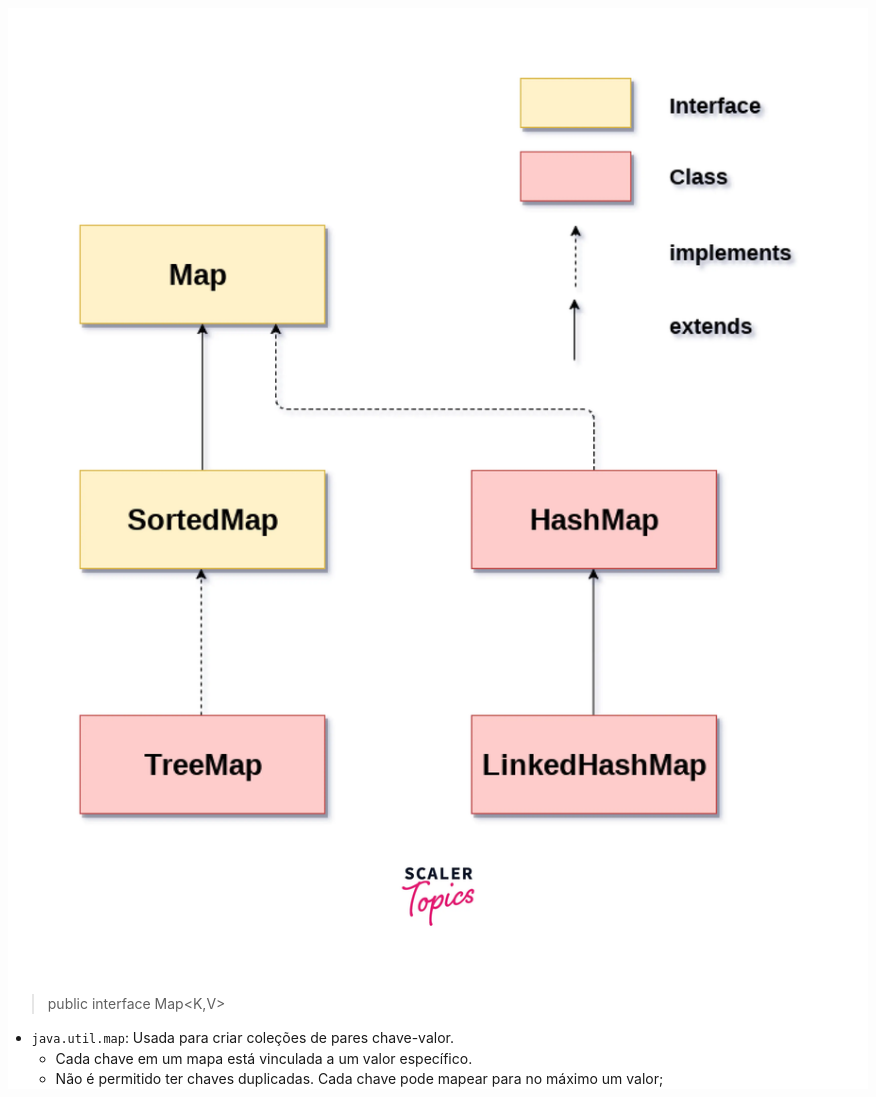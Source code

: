 ![map](./imgs/mapJava.webp)

> public interface Map\<K,V>

- `java.util.map`: Usada para criar coleções de pares chave-valor.
  - Cada chave em um mapa está vinculada a um valor específico.
  - Não é permitido ter chaves duplicadas. Cada chave pode mapear para no máximo um valor;

